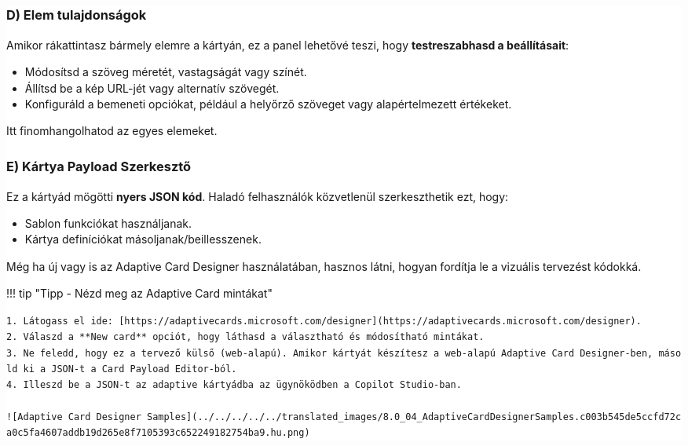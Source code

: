 ### D) Elem tulajdonságok

Amikor rákattintasz bármely elemre a kártyán, ez a panel lehetővé teszi, hogy **testreszabhasd a beállításait**:

- Módosítsd a szöveg méretét, vastagságát vagy színét.
- Állítsd be a kép URL-jét vagy alternatív szövegét.
- Konfiguráld a bemeneti opciókat, például a helyőrző szöveget vagy alapértelmezett értékeket.

Itt finomhangolhatod az egyes elemeket.

### E) Kártya Payload Szerkesztő

Ez a kártyád mögötti **nyers JSON kód**. Haladó felhasználók közvetlenül szerkeszthetik ezt, hogy:

- Sablon funkciókat használjanak.
- Kártya definíciókat másoljanak/beillesszenek.

Még ha új vagy is az Adaptive Card Designer használatában, hasznos látni, hogyan fordítja le a vizuális tervezést kódokká.

!!! tip "Tipp - Nézd meg az Adaptive Card mintákat"

    1. Látogass el ide: [https://adaptivecards.microsoft.com/designer](https://adaptivecards.microsoft.com/designer).
    2. Válaszd a **New card** opciót, hogy láthasd a választható és módosítható mintákat.
    3. Ne feledd, hogy ez a tervező külső (web-alapú). Amikor kártyát készítesz a web-alapú Adaptive Card Designer-ben, másold ki a JSON-t a Card Payload Editor-ból.
    4. Illeszd be a JSON-t az adaptive kártyádba az ügynöködben a Copilot Studio-ban.

    ![Adaptive Card Designer Samples](../../../../../translated_images/8.0_04_AdaptiveCardDesignerSamples.c003b545de5ccfd72ca0c5fa4607addb19d265e8f7105393c652249182754ba9.hu.png)
